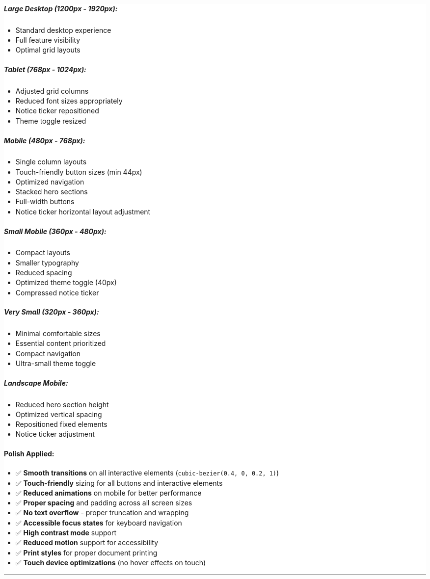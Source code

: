 ##### **Large Desktop (1200px - 1920px):**
- Standard desktop experience
- Full feature visibility
- Optimal grid layouts

##### **Tablet (768px - 1024px):**
- Adjusted grid columns
- Reduced font sizes appropriately
- Notice ticker repositioned
- Theme toggle resized

##### **Mobile (480px - 768px):**
- Single column layouts
- Touch-friendly button sizes (min 44px)
- Optimized navigation
- Stacked hero sections
- Full-width buttons
- Notice ticker horizontal layout adjustment

##### **Small Mobile (360px - 480px):**
- Compact layouts
- Smaller typography
- Reduced spacing
- Optimized theme toggle (40px)
- Compressed notice ticker

##### **Very Small (320px - 360px):**
- Minimal comfortable sizes
- Essential content prioritized
- Compact navigation
- Ultra-small theme toggle

##### **Landscape Mobile:**
- Reduced hero section height
- Optimized vertical spacing
- Repositioned fixed elements
- Notice ticker adjustment

#### Polish Applied:
- ✅ **Smooth transitions** on all interactive elements (`cubic-bezier(0.4, 0, 0.2, 1)`)
- ✅ **Touch-friendly** sizing for all buttons and interactive elements
- ✅ **Reduced animations** on mobile for better performance
- ✅ **Proper spacing** and padding across all screen sizes
- ✅ **No text overflow** - proper truncation and wrapping
- ✅ **Accessible focus states** for keyboard navigation
- ✅ **High contrast mode** support
- ✅ **Reduced motion** support for accessibility
- ✅ **Print styles** for proper document printing
- ✅ **Touch device optimizations** (no hover effects on touch)

---
